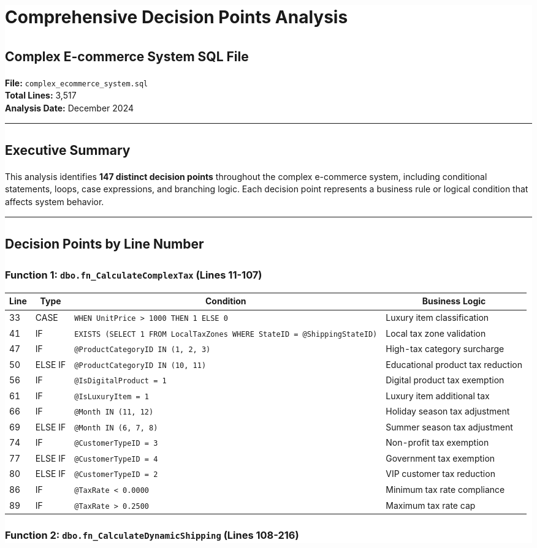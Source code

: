 # Comprehensive Decision Points Analysis
## Complex E-commerce System SQL File

**File:** `complex_ecommerce_system.sql`  
**Total Lines:** 3,517  
**Analysis Date:** December 2024

---

## Executive Summary

This analysis identifies **147 distinct decision points** throughout the complex e-commerce system, including conditional statements, loops, case expressions, and branching logic. Each decision point represents a business rule or logical condition that affects system behavior.

---

## Decision Points by Line Number

### Function 1: `dbo.fn_CalculateComplexTax` (Lines 11-107)

| Line | Type | Condition | Business Logic |
|------|------|-----------|----------------|
| 33 | CASE | `WHEN UnitPrice > 1000 THEN 1 ELSE 0` | Luxury item classification |
| 41 | IF | `EXISTS (SELECT 1 FROM LocalTaxZones WHERE StateID = @ShippingStateID)` | Local tax zone validation |
| 47 | IF | `@ProductCategoryID IN (1, 2, 3)` | High-tax category surcharge |
| 50 | ELSE IF | `@ProductCategoryID IN (10, 11)` | Educational product tax reduction |
| 56 | IF | `@IsDigitalProduct = 1` | Digital product tax exemption |
| 61 | IF | `@IsLuxuryItem = 1` | Luxury item additional tax |
| 66 | IF | `@Month IN (11, 12)` | Holiday season tax adjustment |
| 69 | ELSE IF | `@Month IN (6, 7, 8)` | Summer season tax adjustment |
| 74 | IF | `@CustomerTypeID = 3` | Non-profit tax exemption |
| 77 | ELSE IF | `@CustomerTypeID = 4` | Government tax exemption |
| 80 | ELSE IF | `@CustomerTypeID = 2` | VIP customer tax reduction |
| 86 | IF | `@TaxRate < 0.0000` | Minimum tax rate compliance |
| 89 | IF | `@TaxRate > 0.2500` | Maximum tax rate cap |

### Function 2: `dbo.fn_CalculateDynamicShipping` (Lines 108-216)
